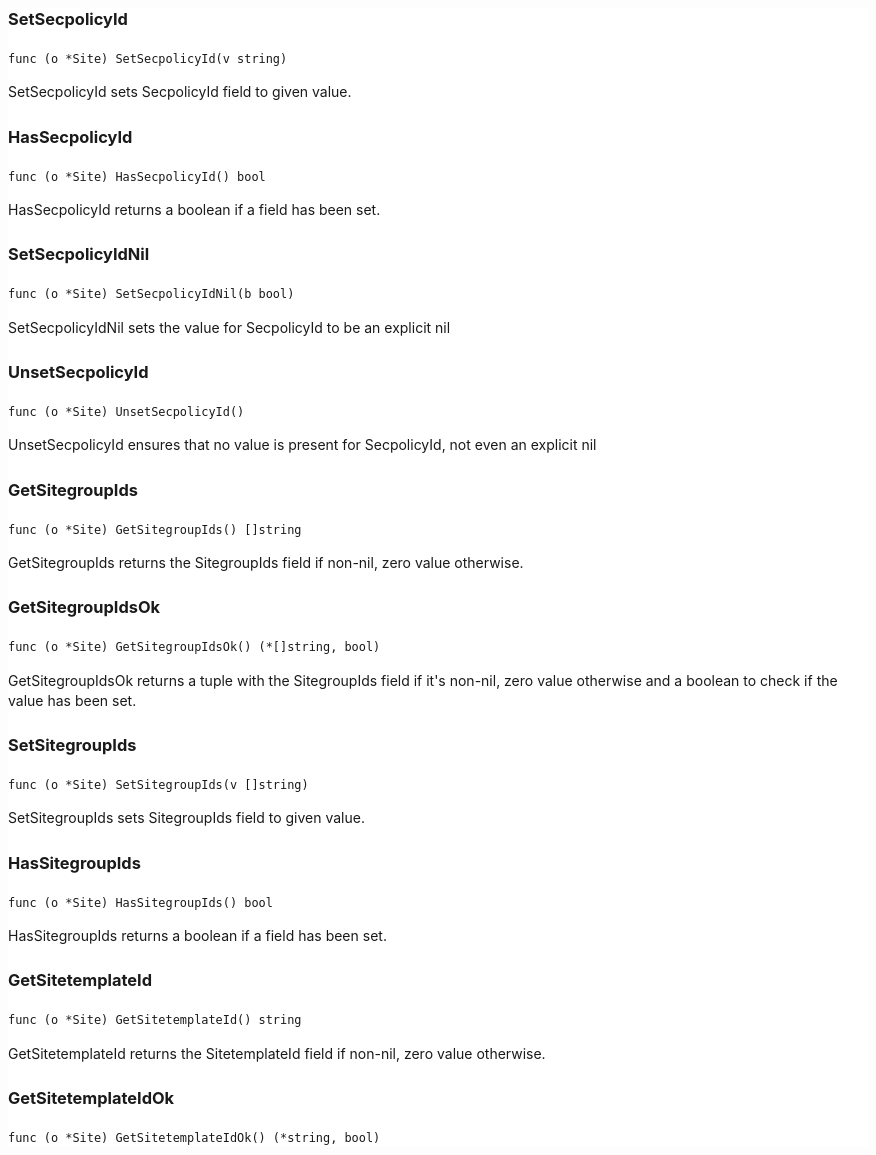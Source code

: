 ### SetSecpolicyId

`func (o *Site) SetSecpolicyId(v string)`

SetSecpolicyId sets SecpolicyId field to given value.

### HasSecpolicyId

`func (o *Site) HasSecpolicyId() bool`

HasSecpolicyId returns a boolean if a field has been set.

### SetSecpolicyIdNil

`func (o *Site) SetSecpolicyIdNil(b bool)`

 SetSecpolicyIdNil sets the value for SecpolicyId to be an explicit nil

### UnsetSecpolicyId
`func (o *Site) UnsetSecpolicyId()`

UnsetSecpolicyId ensures that no value is present for SecpolicyId, not even an explicit nil
### GetSitegroupIds

`func (o *Site) GetSitegroupIds() []string`

GetSitegroupIds returns the SitegroupIds field if non-nil, zero value otherwise.

### GetSitegroupIdsOk

`func (o *Site) GetSitegroupIdsOk() (*[]string, bool)`

GetSitegroupIdsOk returns a tuple with the SitegroupIds field if it's non-nil, zero value otherwise
and a boolean to check if the value has been set.

### SetSitegroupIds

`func (o *Site) SetSitegroupIds(v []string)`

SetSitegroupIds sets SitegroupIds field to given value.

### HasSitegroupIds

`func (o *Site) HasSitegroupIds() bool`

HasSitegroupIds returns a boolean if a field has been set.

### GetSitetemplateId

`func (o *Site) GetSitetemplateId() string`

GetSitetemplateId returns the SitetemplateId field if non-nil, zero value otherwise.

### GetSitetemplateIdOk

`func (o *Site) GetSitetemplateIdOk() (*string, bool)`
